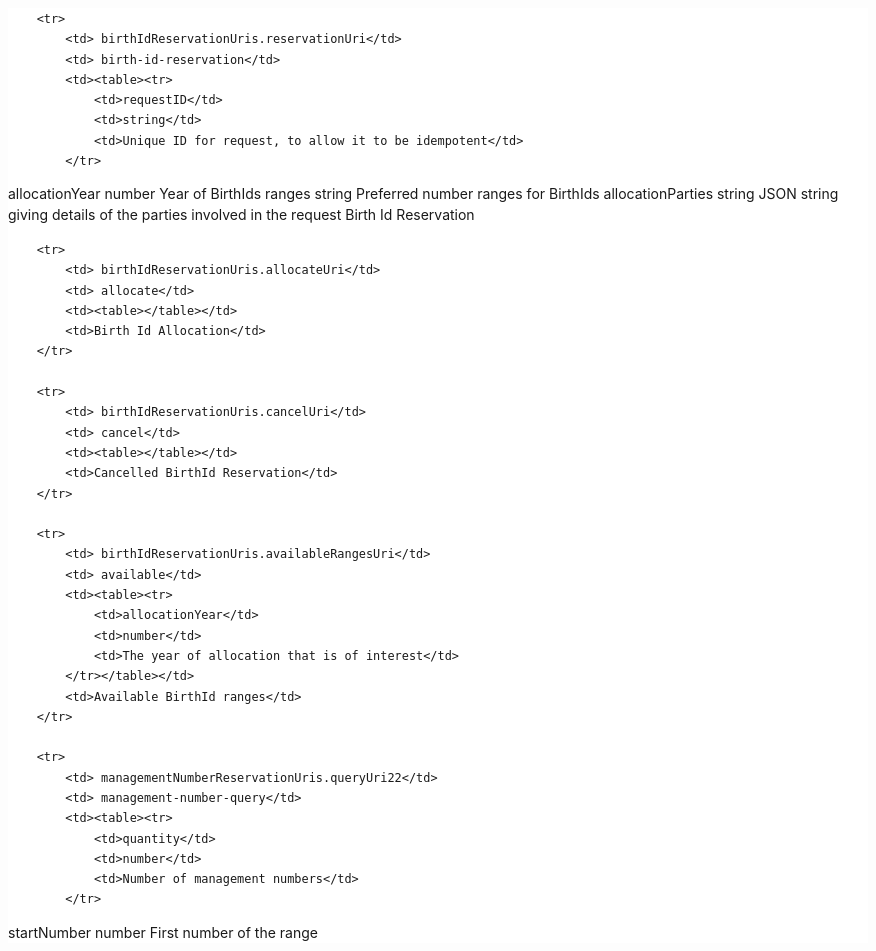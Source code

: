         <tr>
            <td> birthIdReservationUris.reservationUri</td>
            <td> birth-id-reservation</td>
            <td><table><tr>
                <td>requestID</td>
                <td>string</td>
                <td>Unique ID for request, to allow it to be idempotent</td>
            </tr>
<tr>
                <td>allocationYear</td>
                <td>number</td>
                <td>Year of BirthIds</td>
            </tr>
<tr>
                <td>ranges</td>
                <td>string</td>
                <td>Preferred number ranges for BirthIds</td>
            </tr>
<tr>
                <td>allocationParties</td>
                <td>string</td>
                <td>JSON string giving details of the parties involved in the request</td>
            </tr></table></td>
            <td>Birth Id Reservation</td>
        </tr>

        <tr>
            <td> birthIdReservationUris.allocateUri</td>
            <td> allocate</td>
            <td><table></table></td>
            <td>Birth Id Allocation</td>
        </tr>

        <tr>
            <td> birthIdReservationUris.cancelUri</td>
            <td> cancel</td>
            <td><table></table></td>
            <td>Cancelled BirthId Reservation</td>
        </tr>

        <tr>
            <td> birthIdReservationUris.availableRangesUri</td>
            <td> available</td>
            <td><table><tr>
                <td>allocationYear</td>
                <td>number</td>
                <td>The year of allocation that is of interest</td>
            </tr></table></td>
            <td>Available BirthId ranges</td>
        </tr>

        <tr>
            <td> managementNumberReservationUris.queryUri22</td>
            <td> management-number-query</td>
            <td><table><tr>
                <td>quantity</td>
                <td>number</td>
                <td>Number of management numbers</td>
            </tr>
<tr>
                <td>startNumber</td>
                <td>number</td>
                <td>First number of the range</td>
            </tr>
<tr>